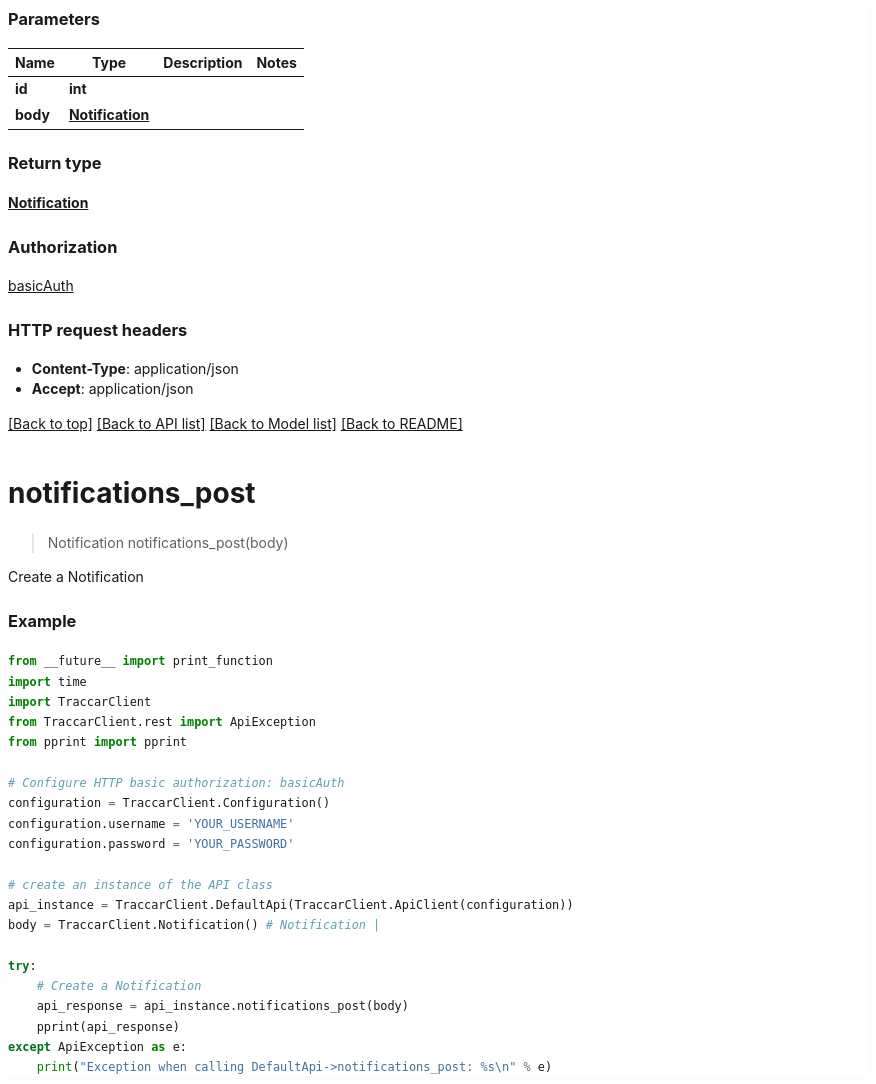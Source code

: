 ### Parameters

Name | Type | Description  | Notes
------------- | ------------- | ------------- | -------------
 **id** | **int**|  | 
 **body** | [**Notification**](Notification.md)|  | 

### Return type

[**Notification**](Notification.md)

### Authorization

[basicAuth](../README.md#basicAuth)

### HTTP request headers

 - **Content-Type**: application/json
 - **Accept**: application/json

[[Back to top]](#) [[Back to API list]](../README.md#documentation-for-api-endpoints) [[Back to Model list]](../README.md#documentation-for-models) [[Back to README]](../README.md)

# **notifications_post**
> Notification notifications_post(body)

Create a Notification

### Example
```python
from __future__ import print_function
import time
import TraccarClient
from TraccarClient.rest import ApiException
from pprint import pprint

# Configure HTTP basic authorization: basicAuth
configuration = TraccarClient.Configuration()
configuration.username = 'YOUR_USERNAME'
configuration.password = 'YOUR_PASSWORD'

# create an instance of the API class
api_instance = TraccarClient.DefaultApi(TraccarClient.ApiClient(configuration))
body = TraccarClient.Notification() # Notification | 

try:
    # Create a Notification
    api_response = api_instance.notifications_post(body)
    pprint(api_response)
except ApiException as e:
    print("Exception when calling DefaultApi->notifications_post: %s\n" % e)
```
